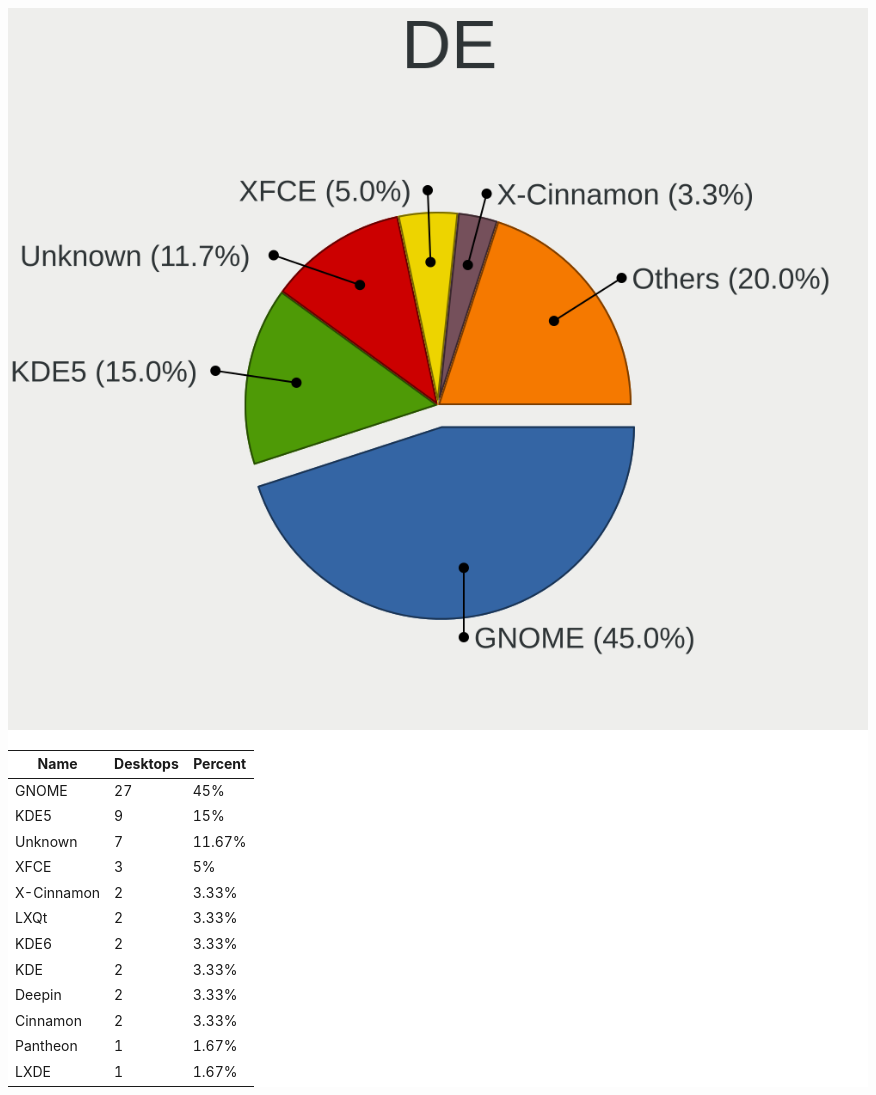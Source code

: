 ![DE](./images/pie_chart/os_de.svg)


| Name       | Desktops | Percent |
|------------|----------|---------|
| GNOME      | 27       | 45%     |
| KDE5       | 9        | 15%     |
| Unknown    | 7        | 11.67%  |
| XFCE       | 3        | 5%      |
| X-Cinnamon | 2        | 3.33%   |
| LXQt       | 2        | 3.33%   |
| KDE6       | 2        | 3.33%   |
| KDE        | 2        | 3.33%   |
| Deepin     | 2        | 3.33%   |
| Cinnamon   | 2        | 3.33%   |
| Pantheon   | 1        | 1.67%   |
| LXDE       | 1        | 1.67%   |
